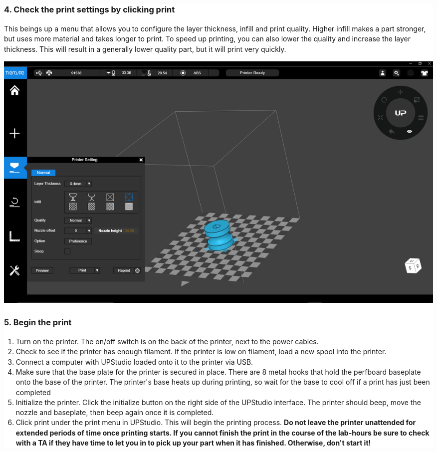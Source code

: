 ### 4. Check the print settings by clicking print
This beings up a menu that allows you to configure the layer thickness, infill and print quality. Higher infill makes a part stronger, but uses more material and takes longer to print. To speed up printing, you can also lower the quality and increase the layer thickness. This will result in a generally lower quality part, but it will print very quickly.

![](./images/UP_Printview.png "Placed_Part")
### 5. Begin the print
1. Turn on the printer. The on/off switch is on the back of the printer, next to the power cables.
2. Check to see if the printer has enough filament. If the printer is low on filament, load a new spool into the printer.
3. Connect a computer with UPStudio loaded onto it to the printer via USB.
4. Make sure that the base plate for the printer is secured in place. There are 8 metal hooks that hold the perfboard baseplate onto the base of the printer. The printer's base heats up during printing, so wait for the base to cool off if a print has just been completed
5. Initialize the printer. Click the initialize button on the right side of the UPStudio interface. The printer should beep, move the nozzle and baseplate, then beep again once it is completed.
6. Click print under the print menu in UPStudio. This will begin the printing process. **Do not leave the printer unattended for extended periods of time once printing starts. If you cannot finish the print in the course of the lab-hours be sure to check with a TA if they have time to let you in to pick up your part when it has finished. Otherwise, don't start it!**
